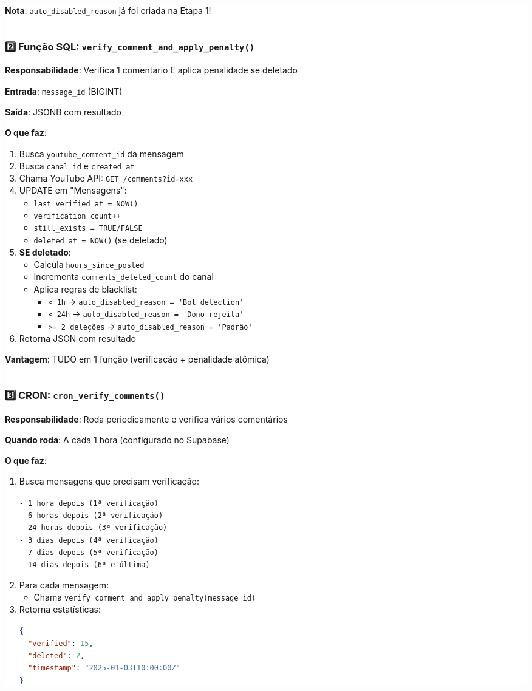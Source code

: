 **Nota**: `auto_disabled_reason` já foi criada na Etapa 1!

---

### 2️⃣ Função SQL: `verify_comment_and_apply_penalty()`

**Responsabilidade**: Verifica 1 comentário E aplica penalidade se deletado

**Entrada**: `message_id` (BIGINT)

**Saída**: JSONB com resultado

**O que faz**:
1. Busca `youtube_comment_id` da mensagem
2. Busca `canal_id` e `created_at`
3. Chama YouTube API: `GET /comments?id=xxx`
4. UPDATE em "Mensagens":
   - `last_verified_at = NOW()`
   - `verification_count++`
   - `still_exists = TRUE/FALSE`
   - `deleted_at = NOW()` (se deletado)
5. **SE deletado**:
   - Calcula `hours_since_posted`
   - Incrementa `comments_deleted_count` do canal
   - Aplica regras de blacklist:
     - `< 1h` → `auto_disabled_reason = 'Bot detection'`
     - `< 24h` → `auto_disabled_reason = 'Dono rejeita'`
     - `>= 2 deleções` → `auto_disabled_reason = 'Padrão'`
6. Retorna JSON com resultado

**Vantagem**: TUDO em 1 função (verificação + penalidade atômica)

---

### 3️⃣ CRON: `cron_verify_comments()`

**Responsabilidade**: Roda periodicamente e verifica vários comentários

**Quando roda**: A cada 1 hora (configurado no Supabase)

**O que faz**:
1. Busca mensagens que precisam verificação:
   ```
   - 1 hora depois (1ª verificação)
   - 6 horas depois (2ª verificação)
   - 24 horas depois (3ª verificação)
   - 3 dias depois (4ª verificação)
   - 7 dias depois (5ª verificação)
   - 14 dias depois (6ª e última)
   ```
2. Para cada mensagem:
   - Chama `verify_comment_and_apply_penalty(message_id)`
3. Retorna estatísticas:
   ```json
   {
     "verified": 15,
     "deleted": 2,
     "timestamp": "2025-01-03T10:00:00Z"
   }
   ```
